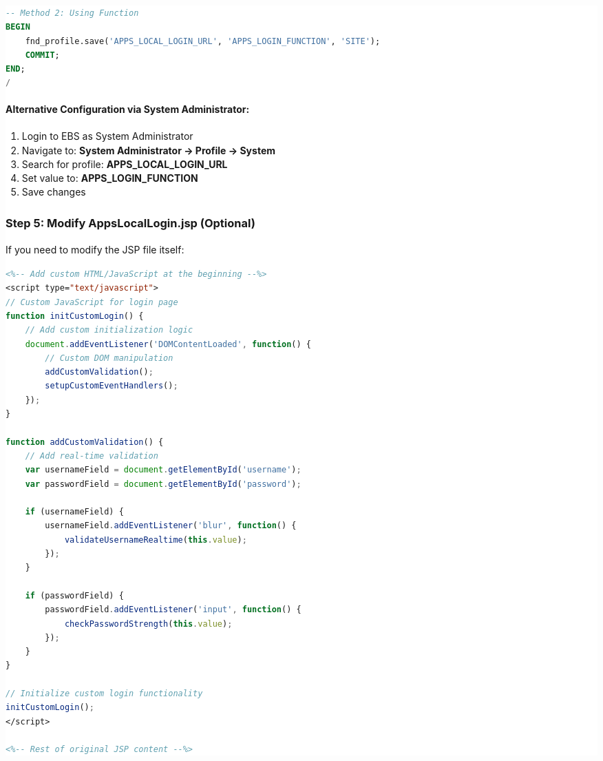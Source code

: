 ```sql
-- Method 2: Using Function
BEGIN
    fnd_profile.save('APPS_LOCAL_LOGIN_URL', 'APPS_LOGIN_FUNCTION', 'SITE');
    COMMIT;
END;
/
```

#### Alternative Configuration via System Administrator:
1. Login to EBS as System Administrator
2. Navigate to: **System Administrator → Profile → System**
3. Search for profile: **APPS_LOCAL_LOGIN_URL**
4. Set value to: **APPS_LOGIN_FUNCTION**
5. Save changes

### Step 5: Modify AppsLocalLogin.jsp (Optional)

If you need to modify the JSP file itself:

```jsp
<%-- Add custom HTML/JavaScript at the beginning --%>
<script type="text/javascript">
// Custom JavaScript for login page
function initCustomLogin() {
    // Add custom initialization logic
    document.addEventListener('DOMContentLoaded', function() {
        // Custom DOM manipulation
        addCustomValidation();
        setupCustomEventHandlers();
    });
}

function addCustomValidation() {
    // Add real-time validation
    var usernameField = document.getElementById('username');
    var passwordField = document.getElementById('password');
    
    if (usernameField) {
        usernameField.addEventListener('blur', function() {
            validateUsernameRealtime(this.value);
        });
    }
    
    if (passwordField) {
        passwordField.addEventListener('input', function() {
            checkPasswordStrength(this.value);
        });
    }
}

// Initialize custom login functionality
initCustomLogin();
</script>

<%-- Rest of original JSP content --%>
```
